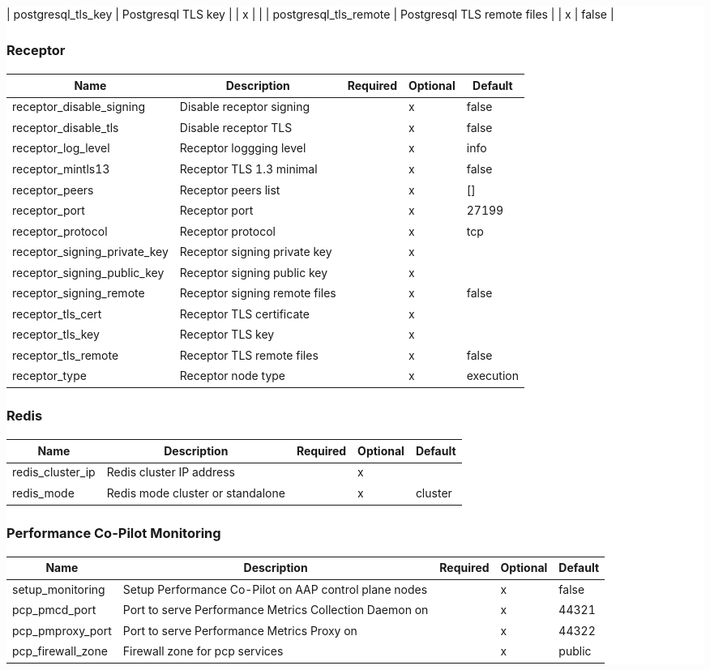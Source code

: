 | postgresql_tls_key              | Postgresql TLS key              |          |    x     |               |
| postgresql_tls_remote           | Postgresql TLS remote files     |          |    x     | false         |

### Receptor

| Name                         | Description                   | Required | Optional |   Default   |
| ---------------------------- | ----------------------------- | -------- | -------- | ----------- |
| receptor_disable_signing     | Disable receptor signing      |          |    x     |    false    |
| receptor_disable_tls         | Disable receptor TLS          |          |    x     |    false    |
| receptor_log_level           | Receptor loggging level       |          |    x     |     info    |
| receptor_mintls13            | Receptor TLS 1.3 minimal      |          |    x     |    false    |
| receptor_peers               | Receptor peers list           |          |    x     |     []      |
| receptor_port                | Receptor port                 |          |    x     |    27199    |
| receptor_protocol            | Receptor protocol             |          |    x     |     tcp     |
| receptor_signing_private_key | Receptor signing private key  |          |    x     |             |
| receptor_signing_public_key  | Receptor signing public key   |          |    x     |             |
| receptor_signing_remote      | Receptor signing remote files |          |    x     |    false    |
| receptor_tls_cert            | Receptor TLS certificate      |          |    x     |             |
| receptor_tls_key             | Receptor TLS key              |          |    x     |             |
| receptor_tls_remote          | Receptor TLS remote files     |          |    x     |    false    |
| receptor_type                | Receptor node type            |          |    x     |  execution  |

### Redis

| Name                         | Description                       | Required | Optional |   Default   |
| ---------------------------- | --------------------------------- | -------- | -------- | ----------- |
| redis_cluster_ip             | Redis cluster IP address          |          |    x     |             |
| redis_mode                   | Redis mode cluster or standalone  |          |    x     |   cluster   |

### Performance Co-Pilot Monitoring

| Name                         | Description                                             | Required | Optional |   Default   |
| ---------------------------- | ------------------------------------------------------- | -------- | -------- | ----------- |
| setup_monitoring             | Setup Performance Co-Pilot on AAP control plane nodes   |          |    x     |    false    |
| pcp_pmcd_port                | Port to serve Performance Metrics Collection Daemon on  |          |    x     |    44321    |
| pcp_pmproxy_port             | Port to serve Performance Metrics Proxy on              |          |    x     |    44322    |
| pcp_firewall_zone            | Firewall zone for pcp services                          |          |    x     |    public   |
